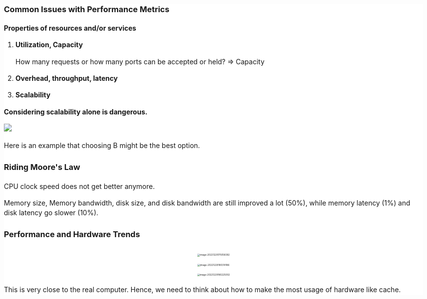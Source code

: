 ### Common Issues with Performance Metrics

**Properties of resources and/or services**

1. **Utilization, Capacity**

   How many requests or how many ports can be accepted or held? => Capacity

2. **Overhead, throughput, latency**

3. **Scalability**

**Considering scalability alone is dangerous.**

<div class="row mt-3">
    <div class="col-sm mt-3 mt-md-0">
		 <img src="https://i.imgur.com/irOrf0o.png" class="img-fluid rounded z-depth-1" data-zoomable>
    </div>
</div>

Here is an example that choosing B might be the best option.

### Riding Moore's Law

CPU clock speed does not get better anymore.

Memory size, Memory bandwidth, disk size, and disk bandwidth are still improved a lot (50%), while memory latency (1%) and disk latency go slower (10%).

### Performance and Hardware Trends

<div align=center><div class="row mt-3">
    <div class="col-sm mt-3 mt-md-0">
		 <img src="https://i.imgur.com/7eRRg3q.png" alt="image-20221229175058392" style="zoom: 33%;" class="img-fluid rounded z-depth-1" data-zoomable>
    </div>
  </div>
</div>

<div align=center><div class="row mt-3">
    <div class="col-sm mt-3 mt-md-0">
		 <img src="https://i.imgur.com/D0qVqcT.png" alt="image-20221229180314186" style="zoom: 33%;" class="img-fluid rounded z-depth-1" data-zoomable>
    </div>
  </div>
</div>

<div align=center><div class="row mt-3">
    <div class="col-sm mt-3 mt-md-0">
		 <img src="https://i.imgur.com/fjXnqkv.png" alt="image-20221229180225002" style="zoom: 33%;" class="img-fluid rounded z-depth-1" data-zoomable>
    </div>
  </div>
</div>

This is very close to the real computer. Hence, we need to think about how to make the most usage of hardware like cache.
